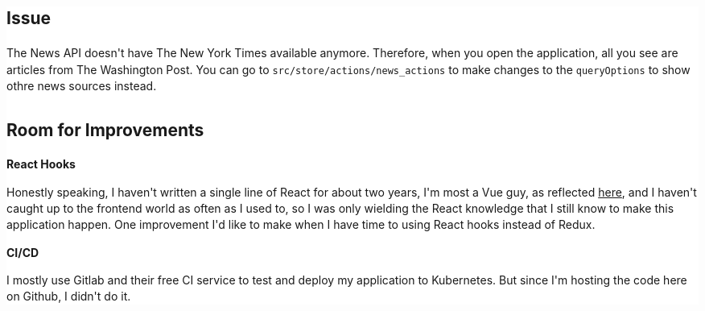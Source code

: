 
## Issue

The News API doesn't have The New York Times available anymore. Therefore, when you open the application, all you see are articles from The Washington Post. You can go to `src/store/actions/news_actions` to make changes to the `queryOptions` to show othre news sources instead.

## Room for Improvements

**React Hooks**

Honestly speaking, I haven't written a single line of React for about two years, I'm most a Vue guy, as reflected [here](https://stackoverflow.com/users/story/5836921), and I haven't caught up to the frontend world as often as I used to, so I was only wielding the React knowledge that I still know to make this application happen. One improvement I'd like to make when I have time to using React hooks instead of Redux.

**CI/CD**

I mostly use Gitlab and their free CI service to test and deploy my application to Kubernetes. But since I'm hosting the code here on Github, I didn't do it.
